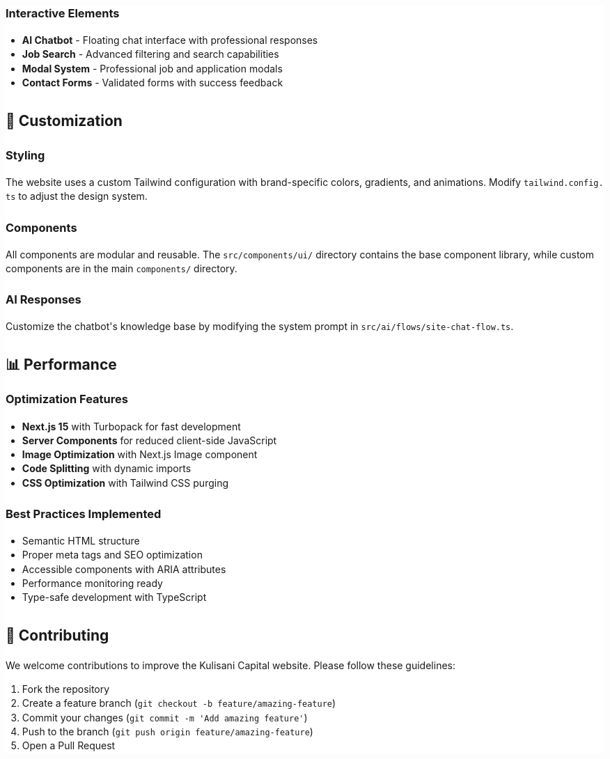 ### Interactive Elements

- **AI Chatbot** - Floating chat interface with professional responses
- **Job Search** - Advanced filtering and search capabilities
- **Modal System** - Professional job and application modals
- **Contact Forms** - Validated forms with success feedback

## 🔧 Customization

### Styling

The website uses a custom Tailwind configuration with brand-specific colors, gradients, and animations. Modify `tailwind.config.ts` to adjust the design system.

### Components

All components are modular and reusable. The `src/components/ui/` directory contains the base component library, while custom components are in the main `components/` directory.

### AI Responses

Customize the chatbot's knowledge base by modifying the system prompt in `src/ai/flows/site-chat-flow.ts`.

## 📊 Performance

### Optimization Features

- **Next.js 15** with Turbopack for fast development
- **Server Components** for reduced client-side JavaScript
- **Image Optimization** with Next.js Image component
- **Code Splitting** with dynamic imports
- **CSS Optimization** with Tailwind CSS purging

### Best Practices Implemented

- Semantic HTML structure
- Proper meta tags and SEO optimization
- Accessible components with ARIA attributes
- Performance monitoring ready
- Type-safe development with TypeScript

## 🤝 Contributing

We welcome contributions to improve the Kulisani Capital website. Please follow these guidelines:

1. Fork the repository
2. Create a feature branch (`git checkout -b feature/amazing-feature`)
3. Commit your changes (`git commit -m 'Add amazing feature'`)
4. Push to the branch (`git push origin feature/amazing-feature`)
5. Open a Pull Request
